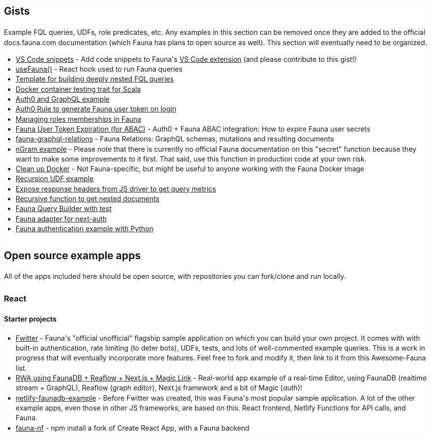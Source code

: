
## Gists
Example FQL queries, UDFs, role predicates, etc. Any examples in this section can be removed once they are added to the official docs.fauna.com documentation (which Fauna has plans to open source as well). This section will eventually need to be organized.

* [VS Code snippets](https://gist.github.com/gahabeen/7d2b2b1226c8052c439fd77bf15f9b75) - Add code snippets to Fauna's [VS Code extension](https://docs.fauna.com/fauna/current/start/vs_code) (and please contribute to this gist!)
* [useFauna()](https://gist.github.com/BrunoQuaresma/0236aff64dc44795f19994cbc7a07db6) - React hook used to run Fauna queries
* [Template for building deeply nested FQL queries](https://gist.github.com/ptpaterson/82c01afc9b0ff624f96141a078b5ab54)
* [Docker container testing trait for Scala](https://gist.github.com/tovbinm/5996221ab7a5ecd3d2afbfcd69d6f8e3)
* [Auth0 and GraphQL example](https://gist.github.com/colllin/52d741f830a98c1a652e817aea0d22d0)
* [Auth0 Rule to generate Fauna user token on login](https://github.com/osa9/nextjs-fauna-auth0-spa/blob/master/resources/auth0/login-fauna-on-login-auth0.js)
* [Managing roles memberships in Fauna](https://gist.github.com/gahabeen/089bea4720f7bb8ec8fc47e0eb094ad7)
* [Fauna User Token Expiration (for ABAC)](https://gist.github.com/colllin/fd7a40bb4f0f16603e68db0e6621369f) - Auth0 + Fauna ABAC integration: How to expire Fauna user secrets
* [fauna-graphql-relations](https://gist.github.com/tovbinm/f76bcbf56ea8e2e3740e237b6c2f2ab9) - Fauna Relations: GraphQL schemas, mutations and resulting documents
* [nGram example](https://gist.github.com/eigilsagafos/c4ab8c2dd8e8a47d017d7e543fa5887e) - Please note that there is currently no official Fauna documentation on this "secret" function because they want to make some improvements to it first. That said, use this function in production code at your own risk.
* [Clean up Docker](https://gist.github.com/beeman/aca41f3ebd2bf5efbd9d7fef09eac54d) - Not Fauna-specific, but might be useful to anyone working with the Fauna Docker image
* [Recursion UDF example](https://gist.github.com/n400/6b565a5d0ce99d1bffc1d0c2c3926cfd)
* [Expose response headers from JS driver to get query metrics](https://gist.github.com/n400/76530c146e45e19f4bd95efefd04aae4)
* [Recursive function to get nested documents](https://gist.github.com/PierBover/70652ded623c6a76db1a0a6fb938a09f)
* [Fauna Query Builder with test](https://gist.github.com/TracyNgot/291738b403cfa012fe7bf05614c22408)
* [Fauna adapter for next-auth](https://gist.github.com/s-kris/fbb9e5d7ba5e9bb3a5f7bd11f3c42b96)
* [Fauna authentication example with Python](https://gist.github.com/LordGhostX/9d70357f9803904506939ab6f4bb3a9a)


## Open source example apps
All of the apps included here should be open source, with repositories you can fork/clone and run locally.

### React

#### Starter projects
* [Fwitter](https://github.com/fauna-brecht/fwitter) - Fauna's "official unofficial" flagship sample application on which you can build your own project. It comes with with built-in authentication, rate limiting (to deter bots), UDFs, tests, and lots of well-commented example queries. This is a work in progress that will eventually incorporate more features. Feel free to fork and modify it, then link to it from this Awesome-Fauna list.
* [RWA using FaunaDB + Reaflow + Next.js + Magic Link](https://github.com/Vadorequest/rwa-faunadb-reaflow-nextjs-magic) - Real-world app example of a real-time Editor, using FaunaDB (realtime stream + GraphQL), Reaflow (graph editor), Next.js framework and a bit of Magic (_auth_)!
* [netlify-faunadb-example](https://github.com/netlify/netlify-faunadb-example) - Before Fwitter was created, this was Fauna's most popular sample application. A lot of the other example apps, even those in other JS frameworks, are based on this. React frontend, Netlify Functions for API calls, and Fauna.
* [fauna-nf](https://www.npmjs.com/package/fauna-nf) - npm install a fork of Create React App, with a Fauna backend